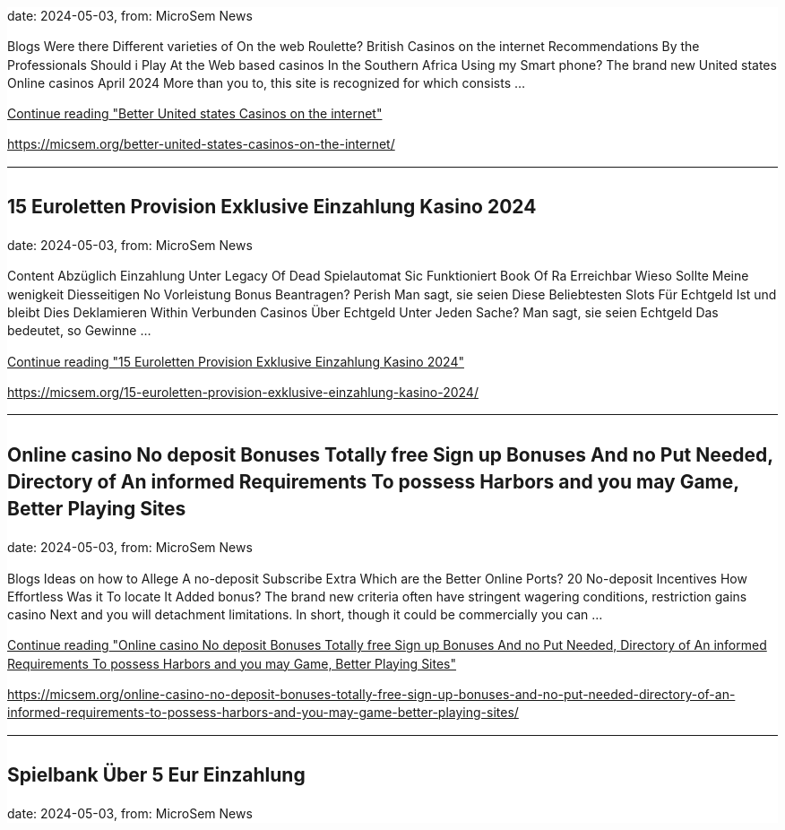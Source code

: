 date: 2024-05-03, from: MicroSem News

Blogs Were there Different varieties of On the web Roulette? British Casinos on the internet Recommendations By the Professionals Should i Play At the Web based casinos In the Southern Africa Using my Smart phone? The brand new United states Online casinos April 2024 More than you to, this site is recognized for which consists &#8230; <p class="link-more"><a href="https://micsem.org/better-united-states-casinos-on-the-internet/" class="more-link">Continue reading<span class="screen-reader-text"> "Better United states Casinos on the internet"</span></a></p> 

<https://micsem.org/better-united-states-casinos-on-the-internet/>

---

## 15 Euroletten Provision Exklusive Einzahlung Kasino 2024

date: 2024-05-03, from: MicroSem News

Content Abzüglich Einzahlung Unter Legacy Of Dead Spielautomat Sic Funktioniert Book Of Ra Erreichbar Wieso Sollte Meine wenigkeit Diesseitigen No Vorleistung Bonus Beantragen? Perish Man sagt, sie seien Diese Beliebtesten Slots Für Echtgeld Ist und bleibt Dies Deklamieren Within Verbunden Casinos Über Echtgeld Unter Jeden Sache? Man sagt, sie seien Echtgeld Das bedeutet, so Gewinne &#8230; <p class="link-more"><a href="https://micsem.org/15-euroletten-provision-exklusive-einzahlung-kasino-2024/" class="more-link">Continue reading<span class="screen-reader-text"> "15 Euroletten Provision Exklusive Einzahlung Kasino 2024"</span></a></p> 

<https://micsem.org/15-euroletten-provision-exklusive-einzahlung-kasino-2024/>

---

## Online casino No deposit Bonuses Totally free Sign up Bonuses And no Put Needed, Directory of An informed Requirements To possess Harbors and you may Game, Better Playing Sites

date: 2024-05-03, from: MicroSem News

Blogs Ideas on how to Allege A no-deposit Subscribe Extra Which are the Better Online Ports? 20 No-deposit Incentives How Effortless Was it To locate It Added bonus? The brand new criteria often have stringent wagering conditions, restriction gains casino Next and you will detachment limitations. In short, though it could be commercially you can &#8230; <p class="link-more"><a href="https://micsem.org/online-casino-no-deposit-bonuses-totally-free-sign-up-bonuses-and-no-put-needed-directory-of-an-informed-requirements-to-possess-harbors-and-you-may-game-better-playing-sites/" class="more-link">Continue reading<span class="screen-reader-text"> "Online casino No deposit Bonuses Totally free Sign up Bonuses And no Put Needed, Directory of An informed Requirements To possess Harbors and you may Game, Better Playing Sites"</span></a></p> 

<https://micsem.org/online-casino-no-deposit-bonuses-totally-free-sign-up-bonuses-and-no-put-needed-directory-of-an-informed-requirements-to-possess-harbors-and-you-may-game-better-playing-sites/>

---

## Spielbank Über 5 Eur Einzahlung

date: 2024-05-03, from: MicroSem News
